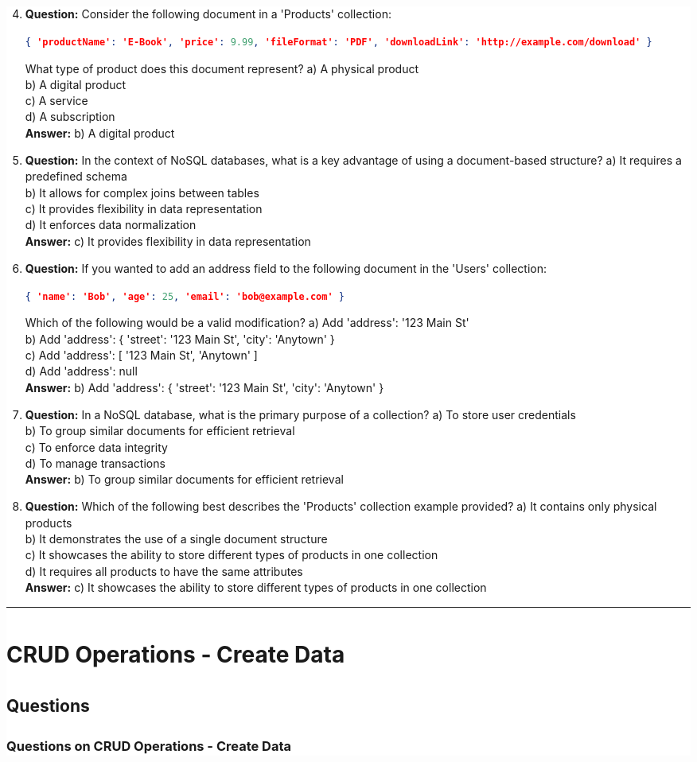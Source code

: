 4. **Question:** Consider the following document in a 'Products' collection:  
   ```json
   { 'productName': 'E-Book', 'price': 9.99, 'fileFormat': 'PDF', 'downloadLink': 'http://example.com/download' }
   ```
   What type of product does this document represent?
   a) A physical product  
   b) A digital product  
   c) A service  
   d) A subscription  
   **Answer:** b) A digital product

5. **Question:** In the context of NoSQL databases, what is a key advantage of using a document-based structure?
   a) It requires a predefined schema  
   b) It allows for complex joins between tables  
   c) It provides flexibility in data representation  
   d) It enforces data normalization  
   **Answer:** c) It provides flexibility in data representation

6. **Question:** If you wanted to add an address field to the following document in the 'Users' collection:  
   ```json
   { 'name': 'Bob', 'age': 25, 'email': 'bob@example.com' }
   ```
   Which of the following would be a valid modification?
   a) Add 'address': '123 Main St'  
   b) Add 'address': { 'street': '123 Main St', 'city': 'Anytown' }  
   c) Add 'address': [ '123 Main St', 'Anytown' ]  
   d) Add 'address': null  
   **Answer:** b) Add 'address': { 'street': '123 Main St', 'city': 'Anytown' }

7. **Question:** In a NoSQL database, what is the primary purpose of a collection?
   a) To store user credentials  
   b) To group similar documents for efficient retrieval  
   c) To enforce data integrity  
   d) To manage transactions  
   **Answer:** b) To group similar documents for efficient retrieval

8. **Question:** Which of the following best describes the 'Products' collection example provided?
   a) It contains only physical products  
   b) It demonstrates the use of a single document structure  
   c) It showcases the ability to store different types of products in one collection  
   d) It requires all products to have the same attributes  
   **Answer:** c) It showcases the ability to store different types of products in one collection

---

# CRUD Operations - Create Data

## Questions

### Questions on CRUD Operations - Create Data
